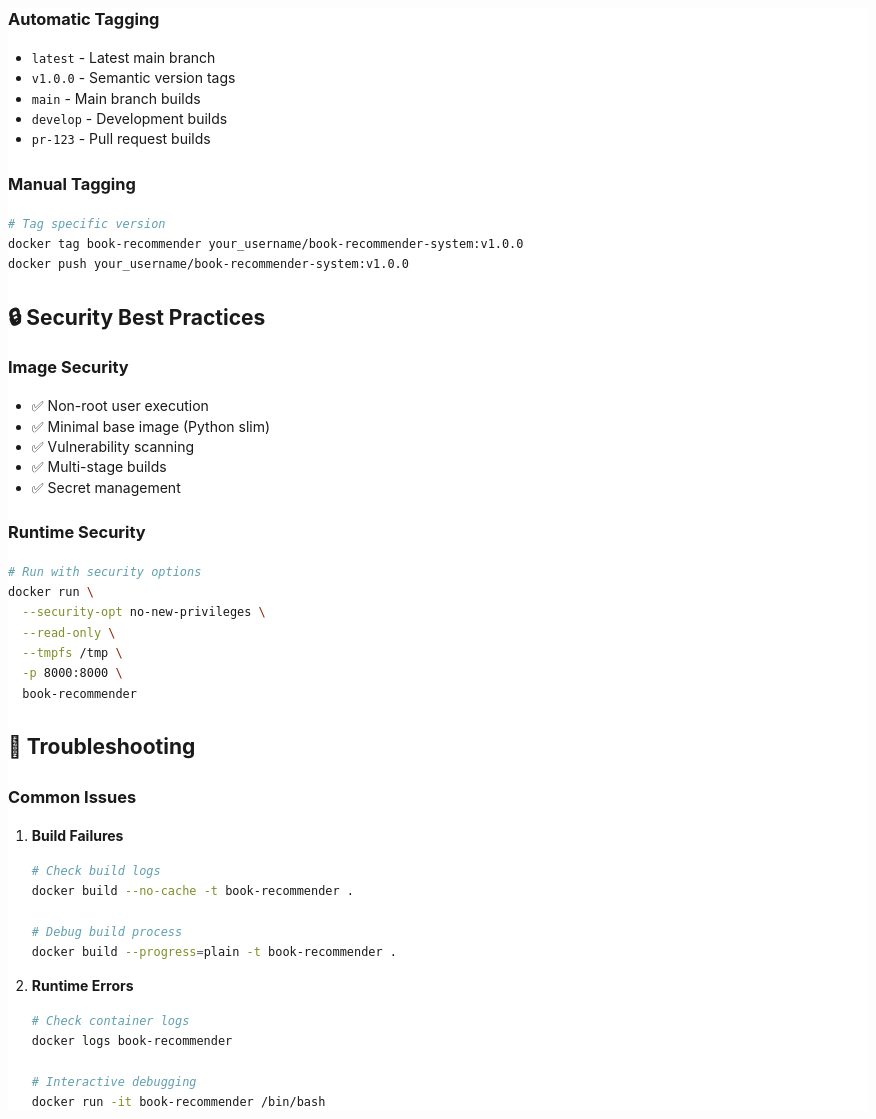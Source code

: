 ### Automatic Tagging
- `latest` - Latest main branch
- `v1.0.0` - Semantic version tags
- `main` - Main branch builds
- `develop` - Development builds
- `pr-123` - Pull request builds

### Manual Tagging
```bash
# Tag specific version
docker tag book-recommender your_username/book-recommender-system:v1.0.0
docker push your_username/book-recommender-system:v1.0.0
```

## 🔒 Security Best Practices

### Image Security
- ✅ Non-root user execution
- ✅ Minimal base image (Python slim)
- ✅ Vulnerability scanning
- ✅ Multi-stage builds
- ✅ Secret management

### Runtime Security
```bash
# Run with security options
docker run \
  --security-opt no-new-privileges \
  --read-only \
  --tmpfs /tmp \
  -p 8000:8000 \
  book-recommender
```

## 🐛 Troubleshooting

### Common Issues

1. **Build Failures**
   ```bash
   # Check build logs
   docker build --no-cache -t book-recommender .
   
   # Debug build process
   docker build --progress=plain -t book-recommender .
   ```

2. **Runtime Errors**
   ```bash
   # Check container logs
   docker logs book-recommender
   
   # Interactive debugging
   docker run -it book-recommender /bin/bash
   ```
